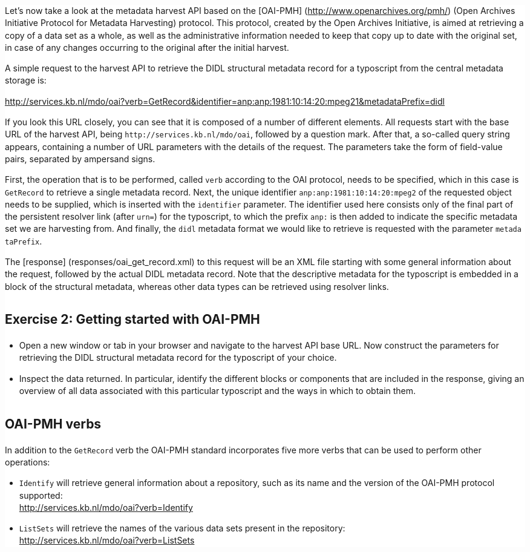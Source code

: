Let’s now take a look at the metadata harvest API based on the [OAI-PMH] (http://www.openarchives.org/pmh/) (Open Archives Initiative Protocol for Metadata Harvesting) protocol. This protocol, created by the Open Archives Initiative, is aimed at retrieving a copy of a data set as a whole, as well as the administrative information needed to keep that copy up to date with the
original set, in case of any changes occurring to the original after the
initial harvest.

A simple request to the harvest API to retrieve the DIDL
structural metadata record for a typoscript from the central metadata
storage is:

<http://services.kb.nl/mdo/oai?verb=GetRecord&identifier=anp:anp:1981:10:14:20:mpeg21&metadataPrefix=didl>

If you look this URL closely, you can see that it is composed of a number of different elements. All requests start with the base URL of the harvest API, being `http://services.kb.nl/mdo/oai`, followed by a question mark. After that,
a so-called query string appears, containing a number of URL parameters with the details of the request. The parameters take the form of field-value pairs, separated by ampersand signs. 

First, the operation that is to be performed, called `verb` according to the OAI protocol, needs to be specified, which in this case is `GetRecord` to retrieve a
single metadata record. Next, the unique identifier `anp:anp:1981:10:14:20:mpeg2` of the requested object needs to be supplied, which is inserted with the `identifier` parameter. The identifier  used here consists only of the final part of the persistent resolver link (after `urn=`) for the typoscript, to which the prefix `anp:` is then added to indicate the specific metadata set we are harvesting from. And finally, the `didl` metadata format we would like to retrieve is requested with the parameter `metadataPrefix`.

The [response] (responses/oai_get_record.xml) to this request will be an XML file starting with some general information about the request, followed by the actual DIDL metadata record. Note that the descriptive metadata for the typoscript is embedded in a block of the structural metadata, whereas other data types can be retrieved using resolver links.

## Exercise 2: Getting started with OAI-PMH

-   Open a new window or tab in your browser and navigate to the harvest API base URL. Now construct the parameters for retrieving the DIDL structural metadata record for the typoscript of your choice.

-   Inspect the data returned. In particular, identify the different blocks or components that are included in the response, giving an overview of all data associated with this particular typoscript and the ways in which to obtain them.

## OAI-PMH verbs

In addition to the `GetRecord` verb the OAI-PMH standard incorporates five
more verbs that can be used to perform other operations:

-   `Identify` will retrieve general information about a repository, such as its name and the version of the OAI-PMH protocol supported: <br/><http://services.kb.nl/mdo/oai?verb=Identify>

-   `ListSets` will retrieve the names of the various data sets present in the repository: <br><http://services.kb.nl/mdo/oai?verb=ListSets>
